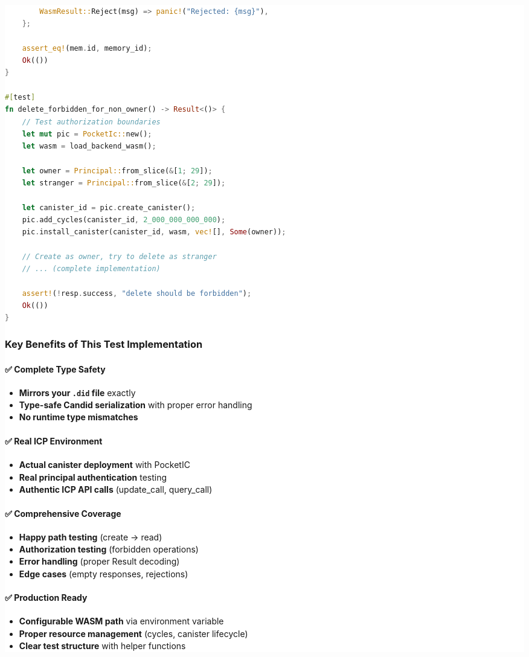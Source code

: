 ```rust
        WasmResult::Reject(msg) => panic!("Rejected: {msg}"),
    };

    assert_eq!(mem.id, memory_id);
    Ok(())
}

#[test]
fn delete_forbidden_for_non_owner() -> Result<()> {
    // Test authorization boundaries
    let mut pic = PocketIc::new();
    let wasm = load_backend_wasm();

    let owner = Principal::from_slice(&[1; 29]);
    let stranger = Principal::from_slice(&[2; 29]);

    let canister_id = pic.create_canister();
    pic.add_cycles(canister_id, 2_000_000_000_000);
    pic.install_canister(canister_id, wasm, vec![], Some(owner));

    // Create as owner, try to delete as stranger
    // ... (complete implementation)

    assert!(!resp.success, "delete should be forbidden");
    Ok(())
}
```

### **Key Benefits of This Test Implementation**

#### **✅ Complete Type Safety**

- **Mirrors your `.did` file** exactly
- **Type-safe Candid serialization** with proper error handling
- **No runtime type mismatches**

#### **✅ Real ICP Environment**

- **Actual canister deployment** with PocketIC
- **Real principal authentication** testing
- **Authentic ICP API calls** (update_call, query_call)

#### **✅ Comprehensive Coverage**

- **Happy path testing** (create → read)
- **Authorization testing** (forbidden operations)
- **Error handling** (proper Result decoding)
- **Edge cases** (empty responses, rejections)

#### **✅ Production Ready**

- **Configurable WASM path** via environment variable
- **Proper resource management** (cycles, canister lifecycle)
- **Clear test structure** with helper functions
